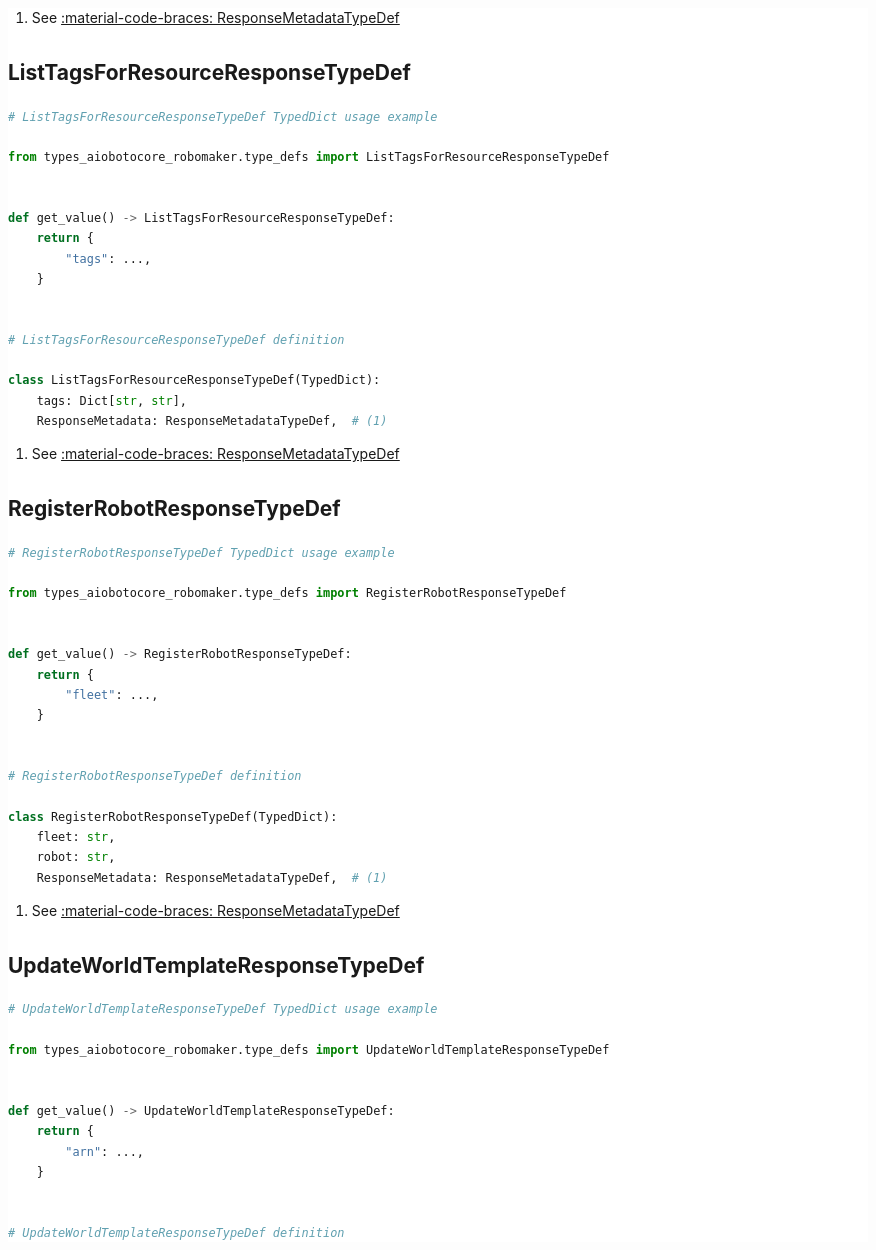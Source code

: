 1. See [:material-code-braces: ResponseMetadataTypeDef](./type_defs.md#responsemetadatatypedef)

## ListTagsForResourceResponseTypeDef

```python
# ListTagsForResourceResponseTypeDef TypedDict usage example

from types_aiobotocore_robomaker.type_defs import ListTagsForResourceResponseTypeDef


def get_value() -> ListTagsForResourceResponseTypeDef:
    return {
        "tags": ...,
    }


# ListTagsForResourceResponseTypeDef definition

class ListTagsForResourceResponseTypeDef(TypedDict):
    tags: Dict[str, str],
    ResponseMetadata: ResponseMetadataTypeDef,  # (1)
```

1. See [:material-code-braces: ResponseMetadataTypeDef](./type_defs.md#responsemetadatatypedef)

## RegisterRobotResponseTypeDef

```python
# RegisterRobotResponseTypeDef TypedDict usage example

from types_aiobotocore_robomaker.type_defs import RegisterRobotResponseTypeDef


def get_value() -> RegisterRobotResponseTypeDef:
    return {
        "fleet": ...,
    }


# RegisterRobotResponseTypeDef definition

class RegisterRobotResponseTypeDef(TypedDict):
    fleet: str,
    robot: str,
    ResponseMetadata: ResponseMetadataTypeDef,  # (1)
```

1. See [:material-code-braces: ResponseMetadataTypeDef](./type_defs.md#responsemetadatatypedef)

## UpdateWorldTemplateResponseTypeDef

```python
# UpdateWorldTemplateResponseTypeDef TypedDict usage example

from types_aiobotocore_robomaker.type_defs import UpdateWorldTemplateResponseTypeDef


def get_value() -> UpdateWorldTemplateResponseTypeDef:
    return {
        "arn": ...,
    }


# UpdateWorldTemplateResponseTypeDef definition

```